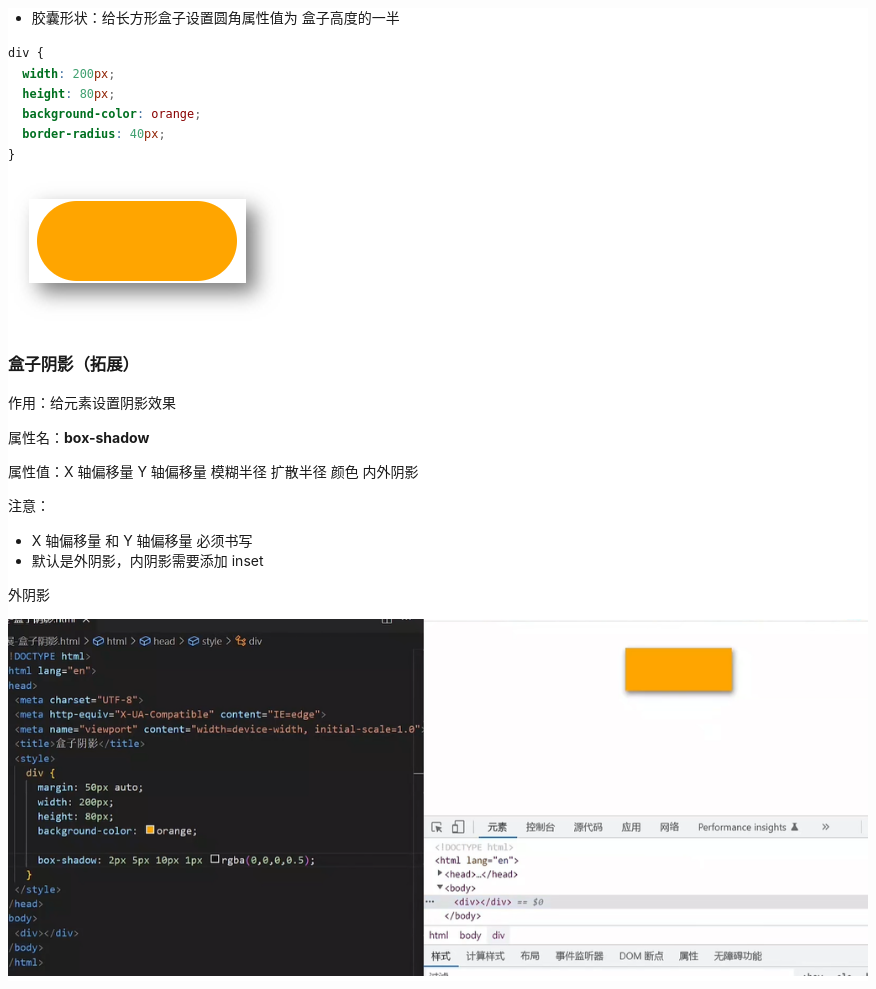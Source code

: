 * 胶囊形状：给长方形盒子设置圆角属性值为 盒子高度的一半 

```css
div {
  width: 200px;
  height: 80px;
  background-color: orange;
  border-radius: 40px;
}
```

![1680334136242](../pic/1680334136242.png)

### 盒子阴影（拓展）

作用：给元素设置阴影效果

属性名：**box-shadow**

属性值：X 轴偏移量  Y 轴偏移量  模糊半径  扩散半径  颜色  内外阴影

注意： 

* X 轴偏移量 和 Y 轴偏移量 必须书写
* 默认是外阴影，内阴影需要添加 inset

外阴影

![](../pic/2023-05-11-18-03-57-image.png)
